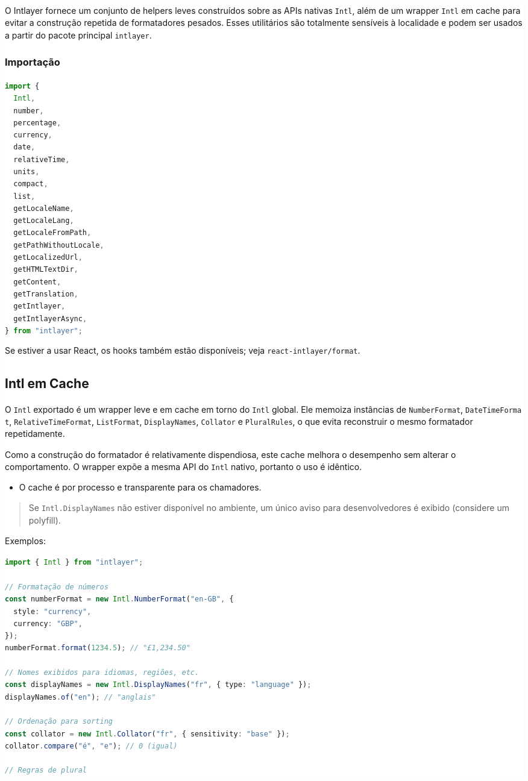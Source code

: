 O Intlayer fornece um conjunto de helpers leves construídos sobre as APIs nativas `Intl`, além de um wrapper `Intl` em cache para evitar a construção repetida de formatadores pesados. Esses utilitários são totalmente sensíveis à localidade e podem ser usados a partir do pacote principal `intlayer`.

### Importação

```ts
import {
  Intl,
  number,
  percentage,
  currency,
  date,
  relativeTime,
  units,
  compact,
  list,
  getLocaleName,
  getLocaleLang,
  getLocaleFromPath,
  getPathWithoutLocale,
  getLocalizedUrl,
  getHTMLTextDir,
  getContent,
  getTranslation,
  getIntlayer,
  getIntlayerAsync,
} from "intlayer";
```

Se estiver a usar React, os hooks também estão disponíveis; veja `react-intlayer/format`.

## Intl em Cache

O `Intl` exportado é um wrapper leve e em cache em torno do `Intl` global. Ele memoiza instâncias de `NumberFormat`, `DateTimeFormat`, `RelativeTimeFormat`, `ListFormat`, `DisplayNames`, `Collator` e `PluralRules`, o que evita reconstruir o mesmo formatador repetidamente.

Como a construção do formatador é relativamente dispendiosa, este cache melhora o desempenho sem alterar o comportamento. O wrapper expõe a mesma API do `Intl` nativo, portanto o uso é idêntico.

- O cache é por processo e transparente para os chamadores.

> Se `Intl.DisplayNames` não estiver disponível no ambiente, um único aviso para desenvolvedores é exibido (considere um polyfill).

Exemplos:

```ts
import { Intl } from "intlayer";

// Formatação de números
const numberFormat = new Intl.NumberFormat("en-GB", {
  style: "currency",
  currency: "GBP",
});
numberFormat.format(1234.5); // "£1,234.50"

// Nomes exibidos para idiomas, regiões, etc.
const displayNames = new Intl.DisplayNames("fr", { type: "language" });
displayNames.of("en"); // "anglais"

// Ordenação para sorting
const collator = new Intl.Collator("fr", { sensitivity: "base" });
collator.compare("é", "e"); // 0 (igual)

// Regras de plural
```
